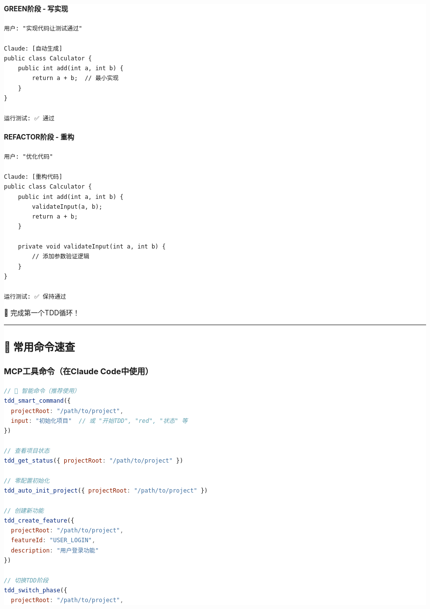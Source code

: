 #### GREEN阶段 - 写实现
```
用户: "实现代码让测试通过"

Claude: [自动生成]
public class Calculator {
    public int add(int a, int b) {
        return a + b;  // 最小实现
    }
}

运行测试: ✅ 通过
```

#### REFACTOR阶段 - 重构
```
用户: "优化代码"

Claude: [重构代码]
public class Calculator {
    public int add(int a, int b) {
        validateInput(a, b);
        return a + b;
    }
    
    private void validateInput(int a, int b) {
        // 添加参数验证逻辑
    }
}

运行测试: ✅ 保持通过
```

🎉 完成第一个TDD循环！

---

## 🔧 常用命令速查

### MCP工具命令（在Claude Code中使用）

```javascript
// 🤖 智能命令（推荐使用）
tdd_smart_command({
  projectRoot: "/path/to/project",
  input: "初始化项目"  // 或 "开始TDD", "red", "状态" 等
})

// 查看项目状态
tdd_get_status({ projectRoot: "/path/to/project" })

// 零配置初始化
tdd_auto_init_project({ projectRoot: "/path/to/project" })

// 创建新功能
tdd_create_feature({ 
  projectRoot: "/path/to/project",
  featureId: "USER_LOGIN",
  description: "用户登录功能"
})

// 切换TDD阶段
tdd_switch_phase({
  projectRoot: "/path/to/project", 
```